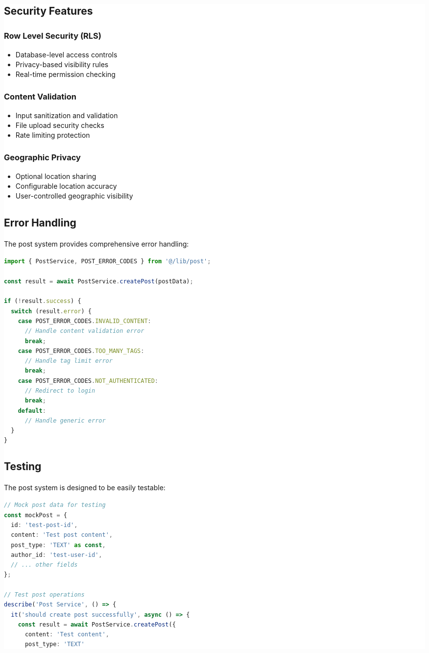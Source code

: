 ## Security Features

### Row Level Security (RLS)
- Database-level access controls
- Privacy-based visibility rules
- Real-time permission checking

### Content Validation
- Input sanitization and validation
- File upload security checks
- Rate limiting protection

### Geographic Privacy
- Optional location sharing
- Configurable location accuracy
- User-controlled geographic visibility

## Error Handling

The post system provides comprehensive error handling:

```typescript
import { PostService, POST_ERROR_CODES } from '@/lib/post';

const result = await PostService.createPost(postData);

if (!result.success) {
  switch (result.error) {
    case POST_ERROR_CODES.INVALID_CONTENT:
      // Handle content validation error
      break;
    case POST_ERROR_CODES.TOO_MANY_TAGS:
      // Handle tag limit error
      break;
    case POST_ERROR_CODES.NOT_AUTHENTICATED:
      // Redirect to login
      break;
    default:
      // Handle generic error
  }
}
```

## Testing

The post system is designed to be easily testable:

```typescript
// Mock post data for testing
const mockPost = {
  id: 'test-post-id',
  content: 'Test post content',
  post_type: 'TEXT' as const,
  author_id: 'test-user-id',
  // ... other fields
};

// Test post operations
describe('Post Service', () => {
  it('should create post successfully', async () => {
    const result = await PostService.createPost({
      content: 'Test content',
      post_type: 'TEXT'
```